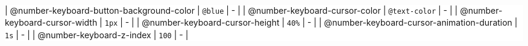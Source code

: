 | @number-keyboard-button-background-color | `@blue` | - |
| @number-keyboard-cursor-color | `@text-color` | - |
| @number-keyboard-cursor-width | `1px` | - |
| @number-keyboard-cursor-height | `40%` | - |
| @number-keyboard-cursor-animation-duration | `1s` | - |
| @number-keyboard-z-index | `100` | - |
